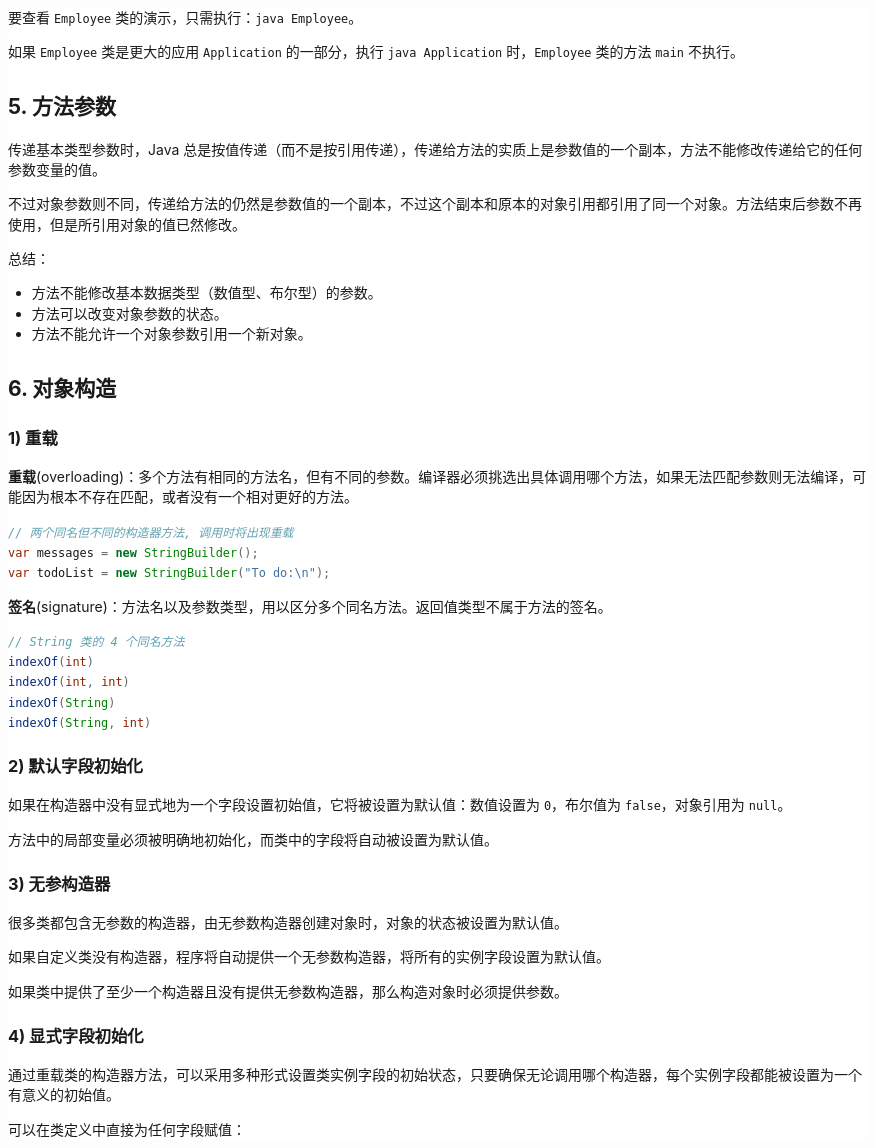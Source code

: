 要查看 `Employee` 类的演示，只需执行：`java Employee`。

如果 `Employee` 类是更大的应用 `Application` 的一部分，执行 `java Application` 时，`Employee` 类的方法 `main` 不执行。

## 5. 方法参数

传递基本类型参数时，Java 总是按值传递（而不是按引用传递），传递给方法的实质上是参数值的一个副本，方法不能修改传递给它的任何参数变量的值。

不过对象参数则不同，传递给方法的仍然是参数值的一个副本，不过这个副本和原本的对象引用都引用了同一个对象。方法结束后参数不再使用，但是所引用对象的值已然修改。

总结：

- 方法不能修改基本数据类型（数值型、布尔型）的参数。
- 方法可以改变对象参数的状态。
- 方法不能允许一个对象参数引用一个新对象。

## 6. 对象构造

### 1) 重载

**重载**(overloading)：多个方法有相同的方法名，但有不同的参数。编译器必须挑选出具体调用哪个方法，如果无法匹配参数则无法编译，可能因为根本不存在匹配，或者没有一个相对更好的方法。

```java
// 两个同名但不同的构造器方法, 调用时将出现重载
var messages = new StringBuilder();
var todoList = new StringBuilder("To do:\n");
```

**签名**(signature)：方法名以及参数类型，用以区分多个同名方法。返回值类型不属于方法的签名。

```java
// String 类的 4 个同名方法
indexOf(int)
indexOf(int, int)
indexOf(String)
indexOf(String, int)
```

### 2) 默认字段初始化

如果在构造器中没有显式地为一个字段设置初始值，它将被设置为默认值：数值设置为 `0`，布尔值为 `false`，对象引用为 `null`。

方法中的局部变量必须被明确地初始化，而类中的字段将自动被设置为默认值。

### 3) 无参构造器

很多类都包含无参数的构造器，由无参数构造器创建对象时，对象的状态被设置为默认值。

如果自定义类没有构造器，程序将自动提供一个无参数构造器，将所有的实例字段设置为默认值。

如果类中提供了至少一个构造器且没有提供无参数构造器，那么构造对象时必须提供参数。

### 4) 显式字段初始化

通过重载类的构造器方法，可以采用多种形式设置类实例字段的初始状态，只要确保无论调用哪个构造器，每个实例字段都能被设置为一个有意义的初始值。

可以在类定义中直接为任何字段赋值：
